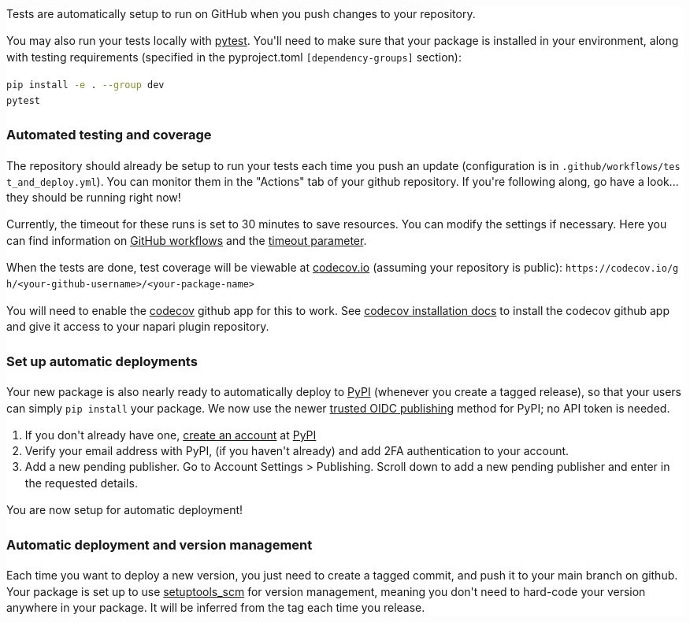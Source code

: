 Tests are automatically setup to run on GitHub when you push changes to your repository.

You may also run your tests locally with [pytest](https://docs.pytest.org/en/7.1.x/).
You'll need to make sure that your package is installed in your environment,
along with testing requirements (specified in the pyproject.toml `[dependency-groups]` section):

```bash
pip install -e . --group dev
pytest
```

### Automated testing and coverage

The repository should already be setup to run your tests each time you push an
update (configuration is in `.github/workflows/test_and_deploy.yml`). You can
monitor them in the "Actions" tab of your github repository. If you're
following along, go have a look... they should be running right now!

Currently, the timeout for these runs is set to 30 minutes to save resources.
You can modify the settings if necessary.
Here you can find information on [GitHub workflows](https://docs.github.com/en/actions/learn-github-actions) and the [timeout parameter](https://docs.github.com/en/actions/using-workflows/workflow-syntax-for-github-actions#jobsjob_idtimeout-minutes).

When the tests are done, test coverage will be viewable at
[codecov.io](https://codecov.io/) (assuming your repository is public):
`https://codecov.io/gh/<your-github-username>/<your-package-name>`

You will need to enable the [codecov](https://github.com/apps/codecov) github app
for this to work. See [codecov installation docs](https://github.com/apps/codecov/installations/new)
to install the codecov github app and give it access to your napari plugin repository.

### Set up automatic deployments

Your new package is also nearly ready to automatically deploy to [PyPI]
(whenever you create a tagged release), so that your users can simply `pip install` your package. 
We now use the newer [trusted OIDC publishing](https://docs.pypi.org/trusted-publishers/creating-a-project-through-oidc/) method for PyPI; no API token is needed.

1. If you don't already have one, [create an
   account](https://pypi.org/account/register/) at [PyPI]
2. Verify your email address with PyPI, (if you haven't already) and add
   2FA authentication to your account.
3. Add a new pending publisher. Go to Account Settings > Publishing.
   Scroll down to add a new pending publisher and enter in the requested details.

You are now setup for automatic deployment!

### Automatic deployment and version management

Each time you want to deploy a new version, you just need to create a tagged
commit, and push it to your main branch on github. Your package is set up to
use [setuptools_scm](https://github.com/pypa/setuptools_scm) for version
management, meaning you don't need to hard-code your version anywhere in your
package. It will be inferred from the tag each time you release.


[napari organization]: https://github.com/napari/
[gitter_badge]: https://badges.gitter.im/Join%20Chat.svg
[gitter]: https://gitter.im/napari/napari-plugin-template?utm_source=badge&utm_medium=badge&utm_campaign=pr-badge&utm_content=badge "Join Chat on Gitter.im"
[travis_badge]: https://travis-ci.org/napari/napari-plugin-template.svg?branch=main
[travis]: https://travis-ci.org/napari/napari-plugin-template "See Build Status on Travis CI"
[docs_badge]: https://readthedocs.org/projects/napari-plugin-template/badge/?version=latest
[documentation]: https://napari-plugin-template.readthedocs.io/en/latest/ "Documentation"
[copier]: https://github.com/copier-org/copier
[napari]: https://github.com/napari/napari
[npe2]: https://github.com/napari/npe2
[pypi]: https://pypi.org/
[tox]: https://tox.readthedocs.io/en/latest/
[file an issue]: https://github.com/napari/napari-plugin-template/issues
[sphinx]: https://www.sphinx-doc.org/en/master/usage/quickstart.html
[mkdocs]: https://www.mkdocs.org/getting-started/
[jupyterbook]: https://jupyterbook.org/en/stable/start/your-first-book.html
[mit]: http://opensource.org/licenses/MIT
[mpl v2.0]: https://www.mozilla.org/media/MPL/2.0/index.txt
[bsd-3]: http://opensource.org/licenses/BSD-3-Clause
[gnu gpl v3.0]: http://www.gnu.org/licenses/gpl-3.0.txt
[gnu lgpl v3.0]: http://www.gnu.org/licenses/lgpl-3.0.txt
[apache v2.0]: http://www.apache.org/licenses/LICENSE-2.0
[travis ci]: https://travis-ci.com/
[appveyor]: http://www.appveyor.com/
[pypa code of conduct]: https://www.pypa.io/en/latest/code-of-conduct/
[osi_certified]: https://opensource.org/trademarks/osi-certified/web/osi-certified-120x100.png
[osi]: https://opensource.org/
[github actions]: https://github.com/features/actions
[new github repository]: https://help.github.com/en/github/getting-started-with-github/create-a-repo
[setuptools_scm]: https://github.com/pypa/setuptools_scm